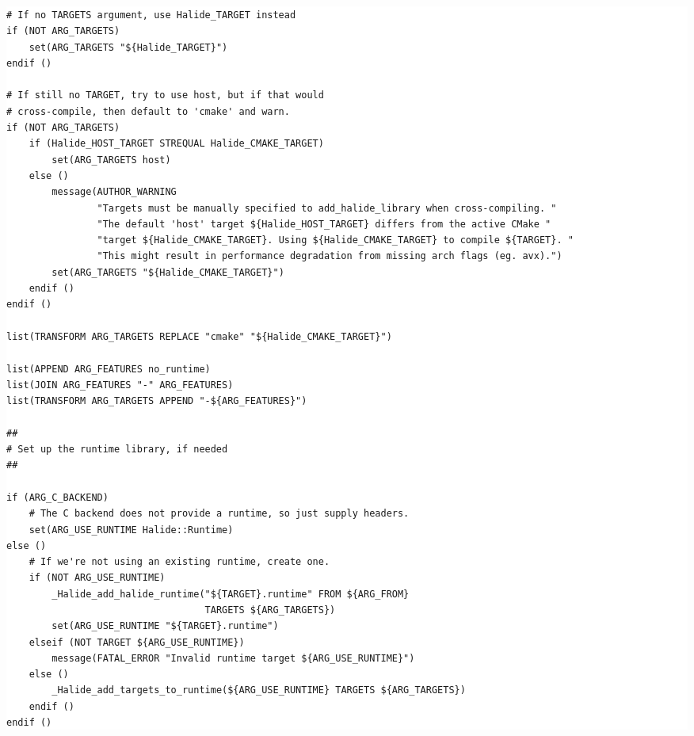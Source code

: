     # If no TARGETS argument, use Halide_TARGET instead
    if (NOT ARG_TARGETS)
        set(ARG_TARGETS "${Halide_TARGET}")
    endif ()

    # If still no TARGET, try to use host, but if that would
    # cross-compile, then default to 'cmake' and warn.
    if (NOT ARG_TARGETS)
        if (Halide_HOST_TARGET STREQUAL Halide_CMAKE_TARGET)
            set(ARG_TARGETS host)
        else ()
            message(AUTHOR_WARNING
                    "Targets must be manually specified to add_halide_library when cross-compiling. "
                    "The default 'host' target ${Halide_HOST_TARGET} differs from the active CMake "
                    "target ${Halide_CMAKE_TARGET}. Using ${Halide_CMAKE_TARGET} to compile ${TARGET}. "
                    "This might result in performance degradation from missing arch flags (eg. avx).")
            set(ARG_TARGETS "${Halide_CMAKE_TARGET}")
        endif ()
    endif ()

    list(TRANSFORM ARG_TARGETS REPLACE "cmake" "${Halide_CMAKE_TARGET}")

    list(APPEND ARG_FEATURES no_runtime)
    list(JOIN ARG_FEATURES "-" ARG_FEATURES)
    list(TRANSFORM ARG_TARGETS APPEND "-${ARG_FEATURES}")

    ##
    # Set up the runtime library, if needed
    ##

    if (ARG_C_BACKEND)
        # The C backend does not provide a runtime, so just supply headers.
        set(ARG_USE_RUNTIME Halide::Runtime)
    else ()
        # If we're not using an existing runtime, create one.
        if (NOT ARG_USE_RUNTIME)
            _Halide_add_halide_runtime("${TARGET}.runtime" FROM ${ARG_FROM}
                                       TARGETS ${ARG_TARGETS})
            set(ARG_USE_RUNTIME "${TARGET}.runtime")
        elseif (NOT TARGET ${ARG_USE_RUNTIME})
            message(FATAL_ERROR "Invalid runtime target ${ARG_USE_RUNTIME}")
        else ()
            _Halide_add_targets_to_runtime(${ARG_USE_RUNTIME} TARGETS ${ARG_TARGETS})
        endif ()
    endif ()
